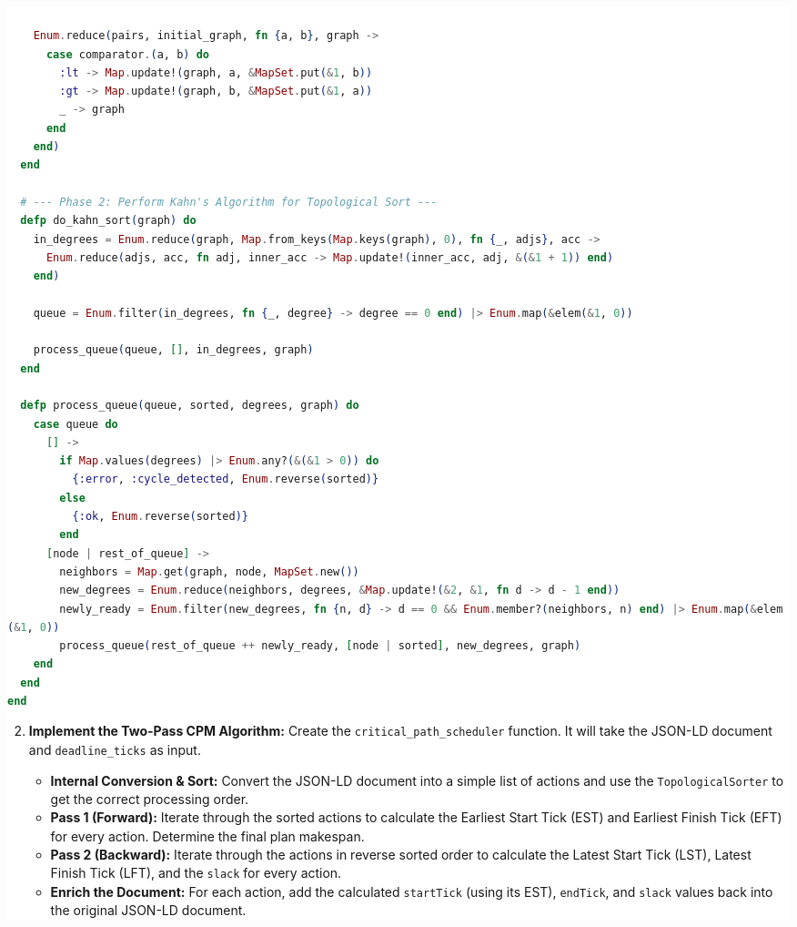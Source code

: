 ```elixir

    Enum.reduce(pairs, initial_graph, fn {a, b}, graph ->
      case comparator.(a, b) do
        :lt -> Map.update!(graph, a, &MapSet.put(&1, b))
        :gt -> Map.update!(graph, b, &MapSet.put(&1, a))
        _ -> graph
      end
    end)
  end

  # --- Phase 2: Perform Kahn's Algorithm for Topological Sort ---
  defp do_kahn_sort(graph) do
    in_degrees = Enum.reduce(graph, Map.from_keys(Map.keys(graph), 0), fn {_, adjs}, acc ->
      Enum.reduce(adjs, acc, fn adj, inner_acc -> Map.update!(inner_acc, adj, &(&1 + 1)) end)
    end)

    queue = Enum.filter(in_degrees, fn {_, degree} -> degree == 0 end) |> Enum.map(&elem(&1, 0))

    process_queue(queue, [], in_degrees, graph)
  end

  defp process_queue(queue, sorted, degrees, graph) do
    case queue do
      [] ->
        if Map.values(degrees) |> Enum.any?(&(&1 > 0)) do
          {:error, :cycle_detected, Enum.reverse(sorted)}
        else
          {:ok, Enum.reverse(sorted)}
        end
      [node | rest_of_queue] ->
        neighbors = Map.get(graph, node, MapSet.new())
        new_degrees = Enum.reduce(neighbors, degrees, &Map.update!(&2, &1, fn d -> d - 1 end))
        newly_ready = Enum.filter(new_degrees, fn {n, d} -> d == 0 && Enum.member?(neighbors, n) end) |> Enum.map(&elem(&1, 0))
        process_queue(rest_of_queue ++ newly_ready, [node | sorted], new_degrees, graph)
    end
  end
end
```

2. **Implement the Two-Pass CPM Algorithm:** Create the `critical_path_scheduler` function. It will take the JSON-LD document and `deadline_ticks` as input.

   - **Internal Conversion & Sort:** Convert the JSON-LD document into a simple list of actions and use the `TopologicalSorter` to get the correct processing order.
   - **Pass 1 (Forward):** Iterate through the sorted actions to calculate the Earliest Start Tick (EST) and Earliest Finish Tick (EFT) for every action. Determine the final plan makespan.
   - **Pass 2 (Backward):** Iterate through the actions in reverse sorted order to calculate the Latest Start Tick (LST), Latest Finish Tick (LFT), and the `slack` for every action.
   - **Enrich the Document:** For each action, add the calculated `startTick` (using its EST), `endTick`, and `slack` values back into the original JSON-LD document.
